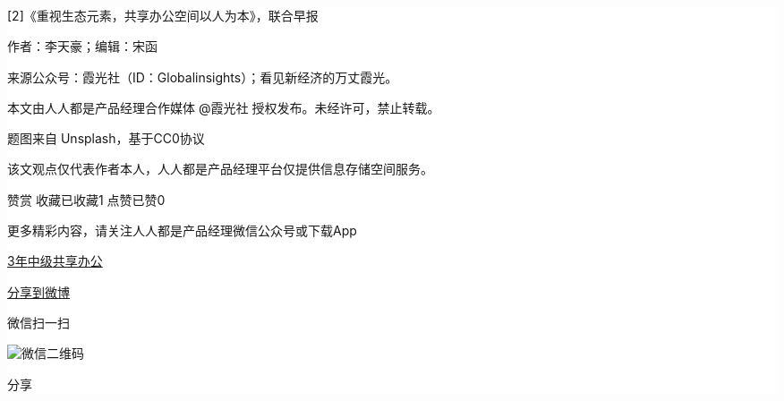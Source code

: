 \[2\]《重视生态元素，共享办公空间以人为本》，联合早报

作者：李天豪；编辑：宋函

来源公众号：霞光社（ID：Globalinsights）；看见新经济的万丈霞光。

本文由人人都是产品经理合作媒体 @霞光社 授权发布。未经许可，禁止转载。

题图来自 Unsplash，基于CC0协议

该文观点仅代表作者本人，人人都是产品经理平台仅提供信息存储空间服务。

赞赏 收藏已收藏1 点赞已赞0

更多精彩内容，请关注人人都是产品经理微信公众号或下载App

[3年](https://www.woshipm.com/tag/3%e5%b9%b4)[中级](https://www.woshipm.com/tag/%e4%b8%ad%e7%ba%a7)[共享办公](https://www.woshipm.com/tag/%e5%85%b1%e4%ba%ab%e5%8a%9e%e5%85%ac)

[分享到微博](https://service.weibo.com/share/share.php?appkey=2775287854&title=共享办公，卷在坡县&url=https://www.woshipm.com/chuangye/5699852.html&pic=https://image.woshipm.com/wp-files/2022/12/8Q3cu0EuUIojAWcLVHl3.jpg)

微信扫一扫

![微信二维码](https://api.pwmqr.com/qrcode/create/?url=https://www.woshipm.com/chuangye/5699852.html)

分享